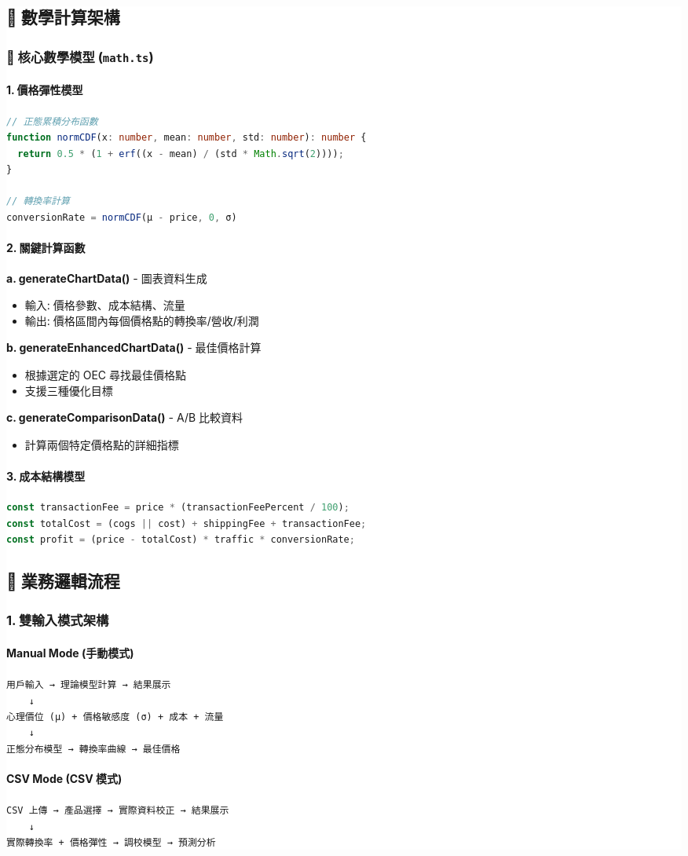 ## 🧮 數學計算架構

### 📐 核心數學模型 (`math.ts`)

#### 1. **價格彈性模型**
```typescript
// 正態累積分布函數
function normCDF(x: number, mean: number, std: number): number {
  return 0.5 * (1 + erf((x - mean) / (std * Math.sqrt(2))));
}

// 轉換率計算
conversionRate = normCDF(μ - price, 0, σ)
```

#### 2. **關鍵計算函數**

**a. generateChartData()** - 圖表資料生成
- 輸入: 價格參數、成本結構、流量
- 輸出: 價格區間內每個價格點的轉換率/營收/利潤

**b. generateEnhancedChartData()** - 最佳價格計算
- 根據選定的 OEC 尋找最佳價格點
- 支援三種優化目標

**c. generateComparisonData()** - A/B 比較資料
- 計算兩個特定價格點的詳細指標

#### 3. **成本結構模型**
```typescript
const transactionFee = price * (transactionFeePercent / 100);
const totalCost = (cogs || cost) + shippingFee + transactionFee;
const profit = (price - totalCost) * traffic * conversionRate;
```

## 🎯 業務邏輯流程

### 1. **雙輸入模式架構**

#### Manual Mode (手動模式)
```
用戶輸入 → 理論模型計算 → 結果展示
    ↓
心理價位 (μ) + 價格敏感度 (σ) + 成本 + 流量
    ↓
正態分布模型 → 轉換率曲線 → 最佳價格
```

#### CSV Mode (CSV 模式)
```
CSV 上傳 → 產品選擇 → 實際資料校正 → 結果展示
    ↓
實際轉換率 + 價格彈性 → 調校模型 → 預測分析
```
